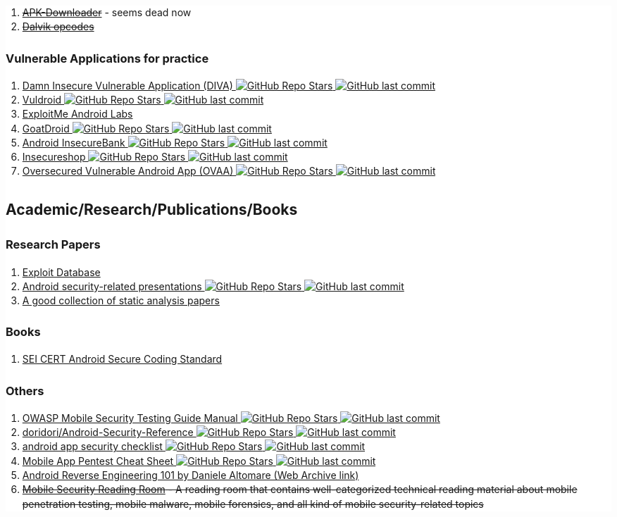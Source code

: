 1. ~~[APK-Downloader](http://codekiem.com/2012/02/24/apk-downloader/)~~ - seems dead now
1. ~~[Dalvik opcodes](http://pallergabor.uw.hu/androidblog/dalvik_opcodes.html)~~

### Vulnerable Applications for practice

1. [Damn Insecure Vulnerable Application (DIVA) ![GitHub Repo Stars](https://img.shields.io/github/stars/payatu/diva-android) ![GitHub last commit](https://img.shields.io/github/last-commit/payatu/diva-android)](https://github.com/payatu/diva-android)
1. [Vuldroid ![GitHub Repo Stars](https://img.shields.io/github/stars/jaiswalakshansh/Vuldroid) ![GitHub last commit](https://img.shields.io/github/last-commit/jaiswalakshansh/Vuldroid)](https://github.com/jaiswalakshansh/Vuldroid)
1. [ExploitMe Android Labs](http://securitycompass.github.io/AndroidLabs/setup.html)
1. [GoatDroid ![GitHub Repo Stars](https://img.shields.io/github/stars/jackMannino/OWASP-GoatDroid-Project) ![GitHub last commit](https://img.shields.io/github/last-commit/jackMannino/OWASP-GoatDroid-Project)](https://github.com/jackMannino/OWASP-GoatDroid-Project)
1. [Android InsecureBank ![GitHub Repo Stars](https://img.shields.io/github/stars/dineshshetty/Android-InsecureBankv2) ![GitHub last commit](https://img.shields.io/github/last-commit/dineshshetty/Android-InsecureBankv2)](https://github.com/dineshshetty/Android-InsecureBankv2)
1. [Insecureshop ![GitHub Repo Stars](https://img.shields.io/github/stars/optiv/insecureshop) ![GitHub last commit](https://img.shields.io/github/last-commit/optiv/insecureshop)](https://github.com/optiv/insecureshop)
1. [Oversecured Vulnerable Android App (OVAA) ![GitHub Repo Stars](https://img.shields.io/github/stars/oversecured/ovaa) ![GitHub last commit](https://img.shields.io/github/last-commit/oversecured/ovaa)](https://github.com/oversecured/ovaa)

## Academic/Research/Publications/Books

### Research Papers

1. [Exploit Database](https://www.exploit-db.com/papers/)
1. [Android security-related presentations ![GitHub Repo Stars](https://img.shields.io/github/stars/jacobsoo/AndroidSlides) ![GitHub last commit](https://img.shields.io/github/last-commit/jacobsoo/AndroidSlides)](https://github.com/jacobsoo/AndroidSlides)
1. [A good collection of static analysis papers](https://tthtlc.wordpress.com/2011/09/01/static-analysis-of-android-applications/)

### Books

1. [SEI CERT Android Secure Coding Standard](https://www.securecoding.cert.org/confluence/display/android/Android+Secure+Coding+Standard)

### Others

1. [OWASP Mobile Security Testing Guide Manual ![GitHub Repo Stars](https://img.shields.io/github/stars/OWASP/owasp-mstg) ![GitHub last commit](https://img.shields.io/github/last-commit/OWASP/owasp-mstg)](https://github.com/OWASP/owasp-mstg)
1. [doridori/Android-Security-Reference ![GitHub Repo Stars](https://img.shields.io/github/stars/doridori/Android-Security-Reference) ![GitHub last commit](https://img.shields.io/github/last-commit/doridori/Android-Security-Reference)](https://github.com/doridori/Android-Security-Reference)
1. [android app security checklist ![GitHub Repo Stars](https://img.shields.io/github/stars/b-mueller/android_app_security_checklist) ![GitHub last commit](https://img.shields.io/github/last-commit/b-mueller/android_app_security_checklist)](https://github.com/b-mueller/android_app_security_checklist)
1. [Mobile App Pentest Cheat Sheet ![GitHub Repo Stars](https://img.shields.io/github/stars/tanprathan/MobileApp-Pentest-Cheatsheet) ![GitHub last commit](https://img.shields.io/github/last-commit/tanprathan/MobileApp-Pentest-Cheatsheet)](https://github.com/tanprathan/MobileApp-Pentest-Cheatsheet)
1. [Android Reverse Engineering 101 by Daniele Altomare (Web Archive link)](http://web.archive.org/web/20180721134044/http://www.fasteque.com:80/android-reverse-engineering-101-part-1/)
1. ~~[Mobile Security Reading Room](https://mobile-security.zeef.com) - A reading room that contains well-categorized technical reading material about mobile penetration testing, mobile malware, mobile forensics, and all kind of mobile security-related topics~~
